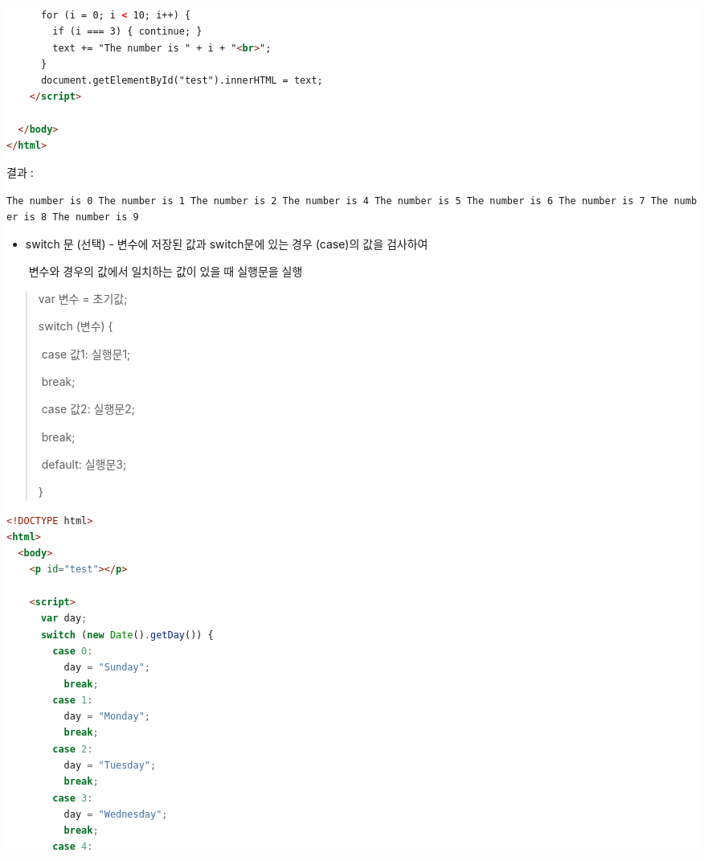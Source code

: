 ```html
      for (i = 0; i < 10; i++) {
        if (i === 3) { continue; }
        text += "The number is " + i + "<br>";
      }
      document.getElementById("test").innerHTML = text;
    </script>

  </body>
</html>
```

결과 :

`The number is 0
The number is 1
The number is 2
The number is 4
The number is 5
The number is 6
The number is 7
The number is 8
The number is 9`



* switch 문 (선택)  -  변수에 저장된 값과 switch문에 있는 경우 (case)의 값을 검사하여

  ​                                 변수와 경우의 값에서 일치하는 값이 있을 때 실행문을 실행

> var 변수 = 초기값;
>
> switch (변수) {
>
> ​	case 값1: 실행문1;
>
> ​                     break;
>
> ​	case 값2: 실행문2;
>
> ​					 break;
>
> ​	default: 실행문3;
>
> }

```html
<!DOCTYPE html>
<html>
  <body>
    <p id="test"></p>

    <script>
      var day;
      switch (new Date().getDay()) {
        case 0:
          day = "Sunday";
          break;
        case 1:
          day = "Monday";
          break;
        case 2:
          day = "Tuesday";
          break;
        case 3:
          day = "Wednesday";
          break;
        case 4:
```